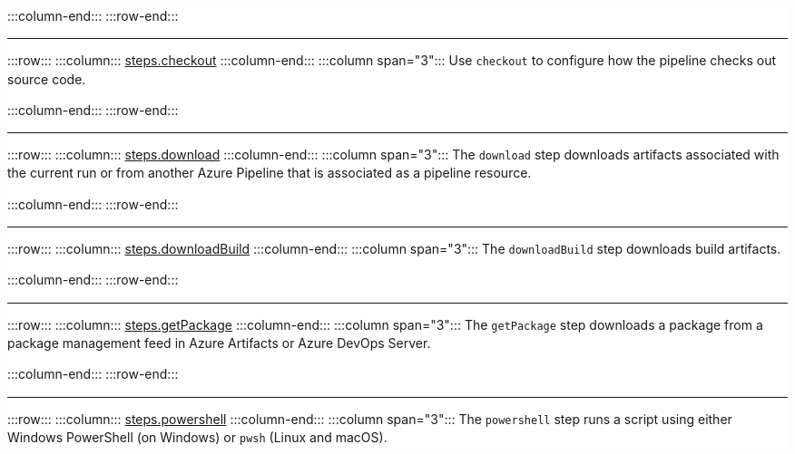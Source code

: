 :::column-end:::
:::row-end:::
___
:::row:::
:::column:::
[steps.checkout](../steps-checkout.md)
:::column-end:::
:::column span="3":::
Use `checkout` to configure how the pipeline checks out source code.

:::column-end:::
:::row-end:::
___
:::row:::
:::column:::
[steps.download](../steps-download.md)
:::column-end:::
:::column span="3":::
The `download` step downloads artifacts associated with the current run or from another Azure Pipeline that is associated as a pipeline resource.

:::column-end:::
:::row-end:::
___
:::row:::
:::column:::
[steps.downloadBuild](../steps-download-build.md)
:::column-end:::
:::column span="3":::
The `downloadBuild` step downloads build artifacts.

:::column-end:::
:::row-end:::
___
:::row:::
:::column:::
[steps.getPackage](../steps-get-package.md)
:::column-end:::
:::column span="3":::
The `getPackage` step downloads a package from a package management feed in Azure Artifacts or Azure DevOps Server.

:::column-end:::
:::row-end:::
___
:::row:::
:::column:::
[steps.powershell](../steps-powershell.md)
:::column-end:::
:::column span="3":::
The `powershell` step runs a script using either Windows PowerShell (on Windows) or `pwsh` (Linux and macOS).
